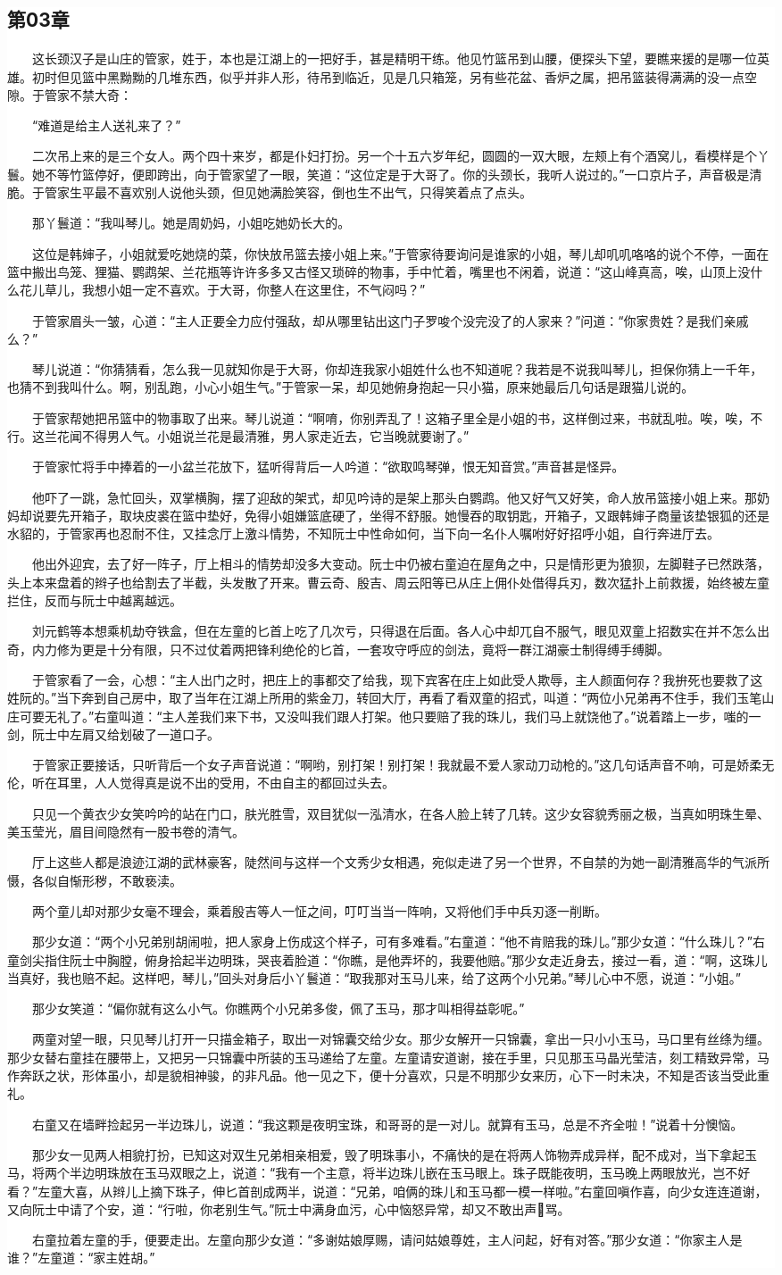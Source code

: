 ## 第03章

　　这长颈汉子是山庄的管家，姓于，本也是江湖上的一把好手，甚是精明干练。他见竹篮吊到山腰，便探头下望，要瞧来援的是哪一位英雄。初时但见篮中黑黝黝的几堆东西，似乎并非人形，待吊到临近，见是几只箱笼，另有些花盆、香炉之属，把吊篮装得满满的没一点空隙。于管家不禁大奇：

　　“难道是给主人送礼来了？”

　　二次吊上来的是三个女人。两个四十来岁，都是仆妇打扮。另一个十五六岁年纪，圆圆的一双大眼，左颊上有个酒窝儿，看模样是个丫鬟。她不等竹篮停好，便即跨出，向于管家望了一眼，笑道：“这位定是于大哥了。你的头颈长，我听人说过的。”一口京片子，声音极是清脆。于管家生平最不喜欢别人说他头颈，但见她满脸笑容，倒也生不出气，只得笑着点了点头。

　　那丫鬟道：“我叫琴儿。她是周奶妈，小姐吃她奶长大的。

　　这位是韩婶子，小姐就爱吃她烧的菜，你快放吊篮去接小姐上来。”于管家待要询问是谁家的小姐，琴儿却叽叽咯咯的说个不停，一面在篮中搬出鸟笼、狸猫、鹦鹉架、兰花瓶等许许多多又古怪又琐碎的物事，手中忙着，嘴里也不闲着，说道：“这山峰真高，唉，山顶上没什么花儿草儿，我想小姐一定不喜欢。于大哥，你整人在这里住，不气闷吗？”

　　于管家眉头一皱，心道：“主人正要全力应付强敌，却从哪里钻出这门子罗唆个没完没了的人家来？”问道：“你家贵姓？是我们亲戚么？”

　　琴儿说道：“你猜猜看，怎么我一见就知你是于大哥，你却连我家小姐姓什么也不知道呢？我若是不说我叫琴儿，担保你猜上一千年，也猜不到我叫什么。啊，别乱跑，小心小姐生气。”于管家一呆，却见她俯身抱起一只小猫，原来她最后几句话是跟猫儿说的。

　　于管家帮她把吊篮中的物事取了出来。琴儿说道：“啊唷，你别弄乱了！这箱子里全是小姐的书，这样倒过来，书就乱啦。唉，唉，不行。这兰花闻不得男人气。小姐说兰花是最清雅，男人家走近去，它当晚就要谢了。”

　　于管家忙将手中捧着的一小盆兰花放下，猛听得背后一人吟道：“欲取鸣琴弹，恨无知音赏。”声音甚是怪异。

　　他吓了一跳，急忙回头，双掌横胸，摆了迎敌的架式，却见吟诗的是架上那头白鹦鹉。他又好气又好笑，命人放吊篮接小姐上来。那奶妈却说要先开箱子，取块皮裘在篮中垫好，免得小姐嫌篮底硬了，坐得不舒服。她慢吞的取钥匙，开箱子，又跟韩婶子商量该垫银狐的还是水貂的，于管家再也忍耐不住，又挂念厅上激斗情势，不知阮士中性命如何，当下向一名仆人嘱咐好好招呼小姐，自行奔进厅去。

　　他出外迎宾，去了好一阵子，厅上相斗的情势却没多大变动。阮士中仍被右童迫在屋角之中，只是情形更为狼狈，左脚鞋子已然跌落，头上本来盘着的辫子也给割去了半截，头发散了开来。曹云奇、殷吉、周云阳等已从庄上佣仆处借得兵刃，数次猛扑上前救援，始终被左童拦住，反而与阮士中越离越远。

　　刘元鹤等本想乘机劫夺铁盒，但在左童的匕首上吃了几次亏，只得退在后面。各人心中却兀自不服气，眼见双童上招数实在并不怎么出奇，内力修为更是十分有限，只不过仗着两把锋利绝伦的匕首，一套攻守呼应的剑法，竟将一群江湖豪士制得缚手缚脚。

　　于管家看了一会，心想：“主人出门之时，把庄上的事都交了给我，现下宾客在庄上如此受人欺辱，主人颜面何存？我拚死也要救了这姓阮的。”当下奔到自己房中，取了当年在江湖上所用的紫金刀，转回大厅，再看了看双童的招式，叫道：“两位小兄弟再不住手，我们玉笔山庄可要无礼了。”右童叫道：“主人差我们来下书，又没叫我们跟人打架。他只要赔了我的珠儿，我们马上就饶他了。”说着踏上一步，嗤的一剑，阮士中左肩又给划破了一道口子。

　　于管家正要接话，只听背后一个女子声音说道：“啊哟，别打架！别打架！我就最不爱人家动刀动枪的。”这几句话声音不响，可是娇柔无伦，听在耳里，人人觉得真是说不出的受用，不由自主的都回过头去。

　　只见一个黄衣少女笑吟吟的站在门口，肤光胜雪，双目犹似一泓清水，在各人脸上转了几转。这少女容貌秀丽之极，当真如明珠生晕、美玉莹光，眉目间隐然有一股书卷的清气。

　　厅上这些人都是浪迹江湖的武林豪客，陡然间与这样一个文秀少女相遇，宛似走进了另一个世界，不自禁的为她一副清雅高华的气派所慑，各似自惭形秽，不敢亵渎。

　　两个童儿却对那少女毫不理会，乘着殷吉等人一怔之间，叮叮当当一阵响，又将他们手中兵刃逐一削断。

　　那少女道：“两个小兄弟别胡闹啦，把人家身上伤成这个样子，可有多难看。”右童道：“他不肯赔我的珠儿。”那少女道：“什么珠儿？”右童剑尖指住阮士中胸膛，俯身拾起半边明珠，哭丧着脸道：“你瞧，是他弄坏的，我要他赔。”那少女走近身去，接过一看，道：“啊，这珠儿当真好，我也赔不起。这样吧，琴儿，”回头对身后小丫鬟道：“取我那对玉马儿来，给了这两个小兄弟。”琴儿心中不愿，说道：“小姐。”

　　那少女笑道：“偏你就有这么小气。你瞧两个小兄弟多俊，佩了玉马，那才叫相得益彰呢。”

　　两童对望一眼，只见琴儿打开一只描金箱子，取出一对锦囊交给少女。那少女解开一只锦囊，拿出一只小小玉马，马口里有丝绦为缰。那少女替右童挂在腰带上，又把另一只锦囊中所装的玉马递给了左童。左童请安道谢，接在手里，只见那玉马晶光莹洁，刻工精致异常，马作奔跃之状，形体虽小，却是貌相神骏，的非凡品。他一见之下，便十分喜欢，只是不明那少女来历，心下一时未决，不知是否该当受此重礼。

　　右童又在墙畔捡起另一半边珠儿，说道：“我这颗是夜明宝珠，和哥哥的是一对儿。就算有玉马，总是不齐全啦！”说着十分懊恼。

　　那少女一见两人相貌打扮，已知这对双生兄弟相亲相爱，毁了明珠事小，不痛快的是在将两人饰物弄成异样，配不成对，当下拿起玉马，将两个半边明珠放在玉马双眼之上，说道：“我有一个主意，将半边珠儿嵌在玉马眼上。珠子既能夜明，玉马晚上两眼放光，岂不好看？”左童大喜，从辫儿上摘下珠子，伸匕首剖成两半，说道：“兄弟，咱俩的珠儿和玉马都一模一样啦。”右童回嗔作喜，向少女连连道谢，又向阮士中请了个安，道：“行啦，你老别生气。”阮士中满身血污，心中恼怒异常，却又不敢出声骂。

　　右童拉着左童的手，便要走出。左童向那少女道：“多谢姑娘厚赐，请问姑娘尊姓，主人问起，好有对答。”那少女道：“你家主人是谁？”左童道：“家主姓胡。”
